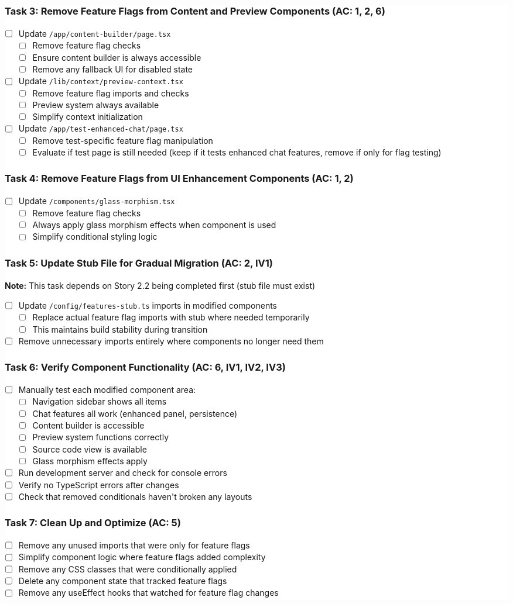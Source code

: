 ### Task 3: Remove Feature Flags from Content and Preview Components (AC: 1, 2, 6)
- [ ] Update `/app/content-builder/page.tsx`
  - [ ] Remove feature flag checks
  - [ ] Ensure content builder is always accessible
  - [ ] Remove any fallback UI for disabled state
- [ ] Update `/lib/context/preview-context.tsx`
  - [ ] Remove feature flag imports and checks
  - [ ] Preview system always available
  - [ ] Simplify context initialization
- [ ] Update `/app/test-enhanced-chat/page.tsx`
  - [ ] Remove test-specific feature flag manipulation
  - [ ] Evaluate if test page is still needed (keep if it tests enhanced chat features, remove if only for flag testing)

### Task 4: Remove Feature Flags from UI Enhancement Components (AC: 1, 2)
- [ ] Update `/components/glass-morphism.tsx`
  - [ ] Remove feature flag checks
  - [ ] Always apply glass morphism effects when component is used
  - [ ] Simplify conditional styling logic

### Task 5: Update Stub File for Gradual Migration (AC: 2, IV1)
**Note:** This task depends on Story 2.2 being completed first (stub file must exist)
- [ ] Update `/config/features-stub.ts` imports in modified components
  - [ ] Replace actual feature flag imports with stub where needed temporarily
  - [ ] This maintains build stability during transition
- [ ] Remove unnecessary imports entirely where components no longer need them

### Task 6: Verify Component Functionality (AC: 6, IV1, IV2, IV3)
- [ ] Manually test each modified component area:
  - [ ] Navigation sidebar shows all items
  - [ ] Chat features all work (enhanced panel, persistence)
  - [ ] Content builder is accessible
  - [ ] Preview system functions correctly
  - [ ] Source code view is available
  - [ ] Glass morphism effects apply
- [ ] Run development server and check for console errors
- [ ] Verify no TypeScript errors after changes
- [ ] Check that removed conditionals haven't broken any layouts

### Task 7: Clean Up and Optimize (AC: 5)
- [ ] Remove any unused imports that were only for feature flags
- [ ] Simplify component logic where feature flags added complexity
- [ ] Remove any CSS classes that were conditionally applied
- [ ] Delete any component state that tracked feature flags
- [ ] Remove any useEffect hooks that watched for feature flag changes
